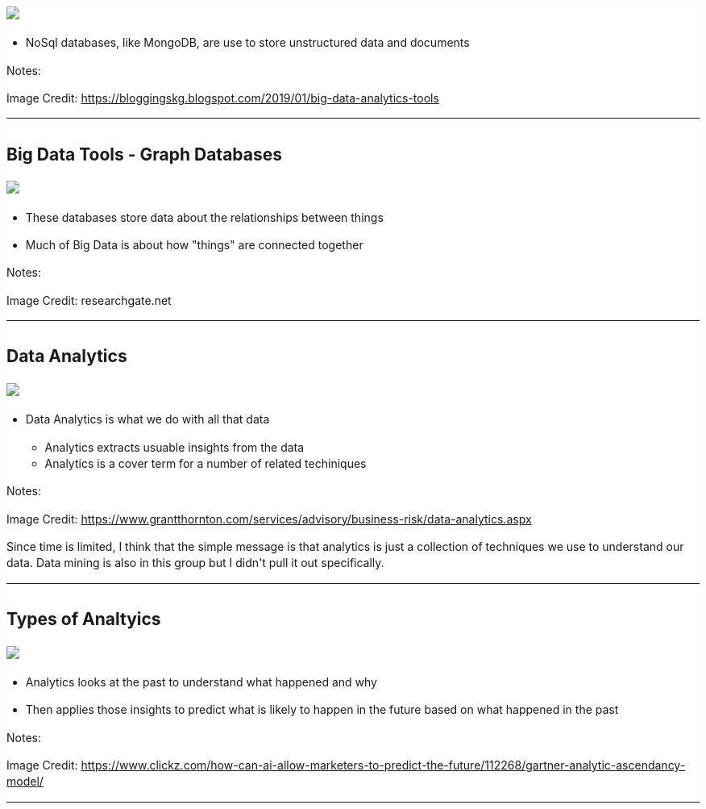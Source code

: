 <img src="../assets/images/digital-transformation/3rd-party/sql-nosql-dbs.jpg" style="width:50%;">

* NoSql databases, like MongoDB, are use to store unstructured data and documents

Notes:

Image Credit: https://bloggingskg.blogspot.com/2019/01/big-data-analytics-tools

---


## Big Data Tools - Graph Databases

<img src="../assets/images/digital-transformation/3rd-party/graphdatabases.png" style="width:50%;">

* These databases store data about the relationships between things

* Much of Big Data is about how "things" are connected together

Notes:

Image Credit: researchgate.net

---

## Data Analytics

<img src="../assets/images/digital-transformation/3rd-party/GT-Analytics-Process-170707.jpg" style="width:70%;">

* Data Analytics is what we do with all that data

  - Analytics extracts usuable insights from the data
  - Analytics is a cover term for a number of related techiniques

Notes:

Image Credit: https://www.grantthornton.com/services/advisory/business-risk/data-analytics.aspx

Since time is limited, I think that the simple message is that analytics is just a collection of techniques we use to understand our data.  Data mining is also in this group but I didn't pull it out specifically.

---

## Types of Analtyics

<img src="../assets/images/digital-transformation/3rd-party/gartner-analytic-ascendancy-model.png  " style="width:50%;">

* Analytics looks at the past to understand what happened and why

* Then applies those insights to predict what is likely to happen in the future based on what happened in the past

Notes:

Image Credit: https://www.clickz.com/how-can-ai-allow-marketers-to-predict-the-future/112268/gartner-analytic-ascendancy-model/

---